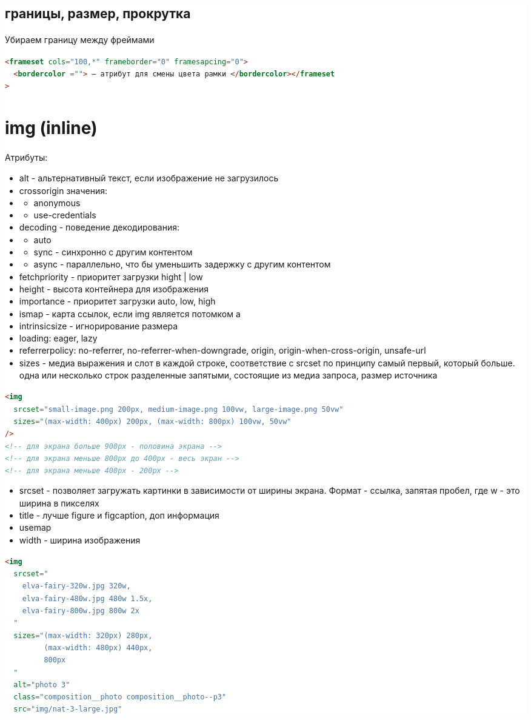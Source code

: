 ## границы, размер, прокрутка

Убираем границу между фреймами

```html
<frameset cols="100,*" frameborder="0" framesapcing="0">
  <bordercolor =""> – атрибут для смены цвета рамки </bordercolor></frameset
>
```



# img (inline)

Атрибуты:

- alt - альтернативный текст, если изображение не загрузилось
- crossorigin значения:
- - anonymous
- - use-credentials
- decoding - поведение декодирования:
- - auto
- - sync - синхронно с другим контентом
- - async - параллельно, что бы уменьшить задержку с другим контентом
- fetchpriority - приоритет загрузки hight | low
- height - высота контейнера для изображения
- importance - приоритет загрузки auto, low, high
- ismap - карта ссылок, если img является потомком a
- intrinsicsize - игнорирование размера
- loading: eager, lazy
- referrerpolicy: no-referrer, no-referrer-when-downgrade, origin, origin-when-cross-origin, unsafe-url
- sizes - медиа выражения и слот в каждой строке, соответствие с srcset по принципу самый первый, который больше. одна или несколько строк разделенные запятыми, состоящие из медиа запроса, размер источника

```html
<img
  srcset="small-image.png 200px, medium-image.png 100vw, large-image.png 50vw"
  sizes="(max-width: 400px) 200px, (max-width: 800px) 100vw, 50vw"
/>
<!-- для экрана больше 900px - половина экрана -->
<!-- для экрана меньше 800px до 400px - весь экран -->
<!-- для экрана меньше 400px - 200px -->
```

- srcset - позволяет загружать картинки в зависимости от ширины экрана. Формат - ссылка, запятая пробел, где w - это ширина в пикселях
- title - лучше figure и figcaption, доп информация
- usemap
- width - ширина изображения

```html
<img
  srcset="
    elva-fairy-320w.jpg 320w,
    elva-fairy-480w.jpg 480w 1.5x,
    elva-fairy-800w.jpg 800w 2x
  "
  sizes="(max-width: 320px) 280px,
         (max-width: 480px) 440px,
         800px
  "
  alt="photo 3"
  class="composition__photo composition__photo--p3"
  src="img/nat-3-large.jpg"
```